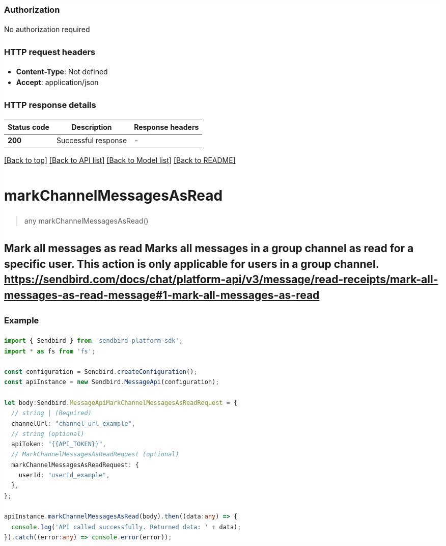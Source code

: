### Authorization

No authorization required

### HTTP request headers

 - **Content-Type**: Not defined
 - **Accept**: application/json


### HTTP response details
| Status code | Description | Response headers |
|-------------|-------------|------------------|
**200** | Successful response |  -  |

[[Back to top]](#) [[Back to API list]](README.md#documentation-for-api-endpoints) [[Back to Model list]](README.md#documentation-for-models) [[Back to README]](README.md)

# **markChannelMessagesAsRead**
> any markChannelMessagesAsRead()

## Mark all messages as read  Marks all messages in a group channel as read for a specific user. This action is only applicable for users in a group channel.  https://sendbird.com/docs/chat/platform-api/v3/message/read-receipts/mark-all-messages-as-read-message#1-mark-all-messages-as-read

### Example


```typescript
import { Sendbird } from 'sendbird-platform-sdk';
import * as fs from 'fs';

const configuration = Sendbird.createConfiguration();
const apiInstance = new Sendbird.MessageApi(configuration);

let body:Sendbird.MessageApiMarkChannelMessagesAsReadRequest = {
  // string | (Required) 
  channelUrl: "channel_url_example",
  // string (optional)
  apiToken: "{{API_TOKEN}}",
  // MarkChannelMessagesAsReadRequest (optional)
  markChannelMessagesAsReadRequest: {
    userId: "userId_example",
  },
};

apiInstance.markChannelMessagesAsRead(body).then((data:any) => {
  console.log('API called successfully. Returned data: ' + data);
}).catch((error:any) => console.error(error));
```
